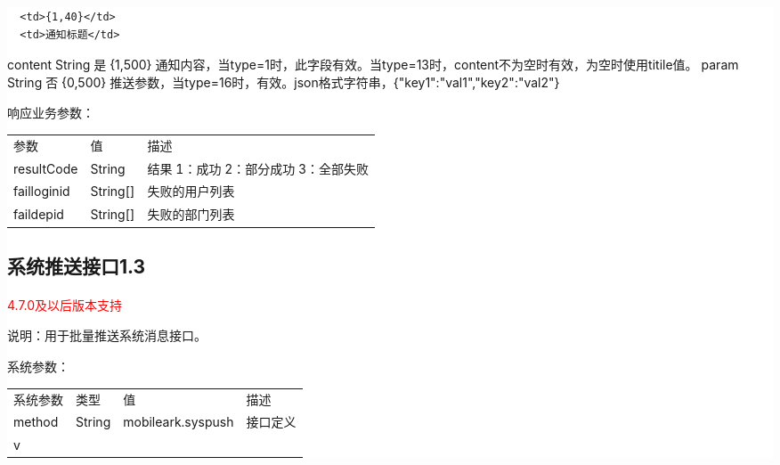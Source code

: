       <td>{1,40}</td>
      <td>通知标题</td>
   </tr>
   <tr>
      <td>content</td>
      <td>String</td>
      <td>是</td>
      <td>{1,500}</td>
      <td>通知内容，当type=1时，此字段有效。当type=13时，content不为空时有效，为空时使用titile值。</td>
   </tr>
<tr>
      <td>param</td>
      <td>String</td>
      <td>否</td>
      <td>{0,500}</td>
      <td>推送参数，当type=16时，有效。json格式字符串，{"key1":"val1","key2":"val2"}</td>
   </tr>
</table>  

响应业务参数：  

<table>
   <tr>
      <td>参数</td>
      <td>值</td>
      <td>描述</td>
   </tr>
   <tr>
      <td>resultCode</td>
      <td>String</td>
      <td>结果 1：成功 2：部分成功 3：全部失败</td>
   </tr>
   <tr>
      <td>failloginid</td>
      <td>String[]</td>
      <td>失败的用户列表</td>
   </tr>
   <tr>
      <td>faildepid</td>
      <td>String[]</td>
      <td>失败的部门列表</td>
   </tr>
</table>  

<h2 id="cid_4">系统推送接口1.3</h2>  

<font color="red">4.7.0及以后版本支持</font>  

说明：用于批量推送系统消息接口。 

系统参数：  

<table>
   <tr>
      <td>系统参数</td>
      <td>类型</td>
      <td>值</td>
      <td>描述</td>
   </tr>
   <tr>
      <td>method</td>
      <td>String</td>
      <td>mobileark.syspush</td>
      <td>接口定义</td>
   </tr>
   <tr>
      <td>v</td>